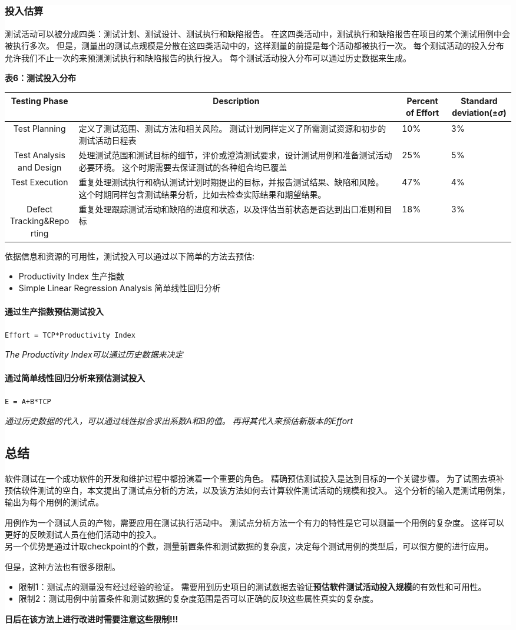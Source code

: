 ### 投入估算
测试活动可以被分成四类：测试计划、测试设计、测试执行和缺陷报告。 在这四类活动中，测试执行和缺陷报告在项目的某个测试用例中会被执行多次。 但是，测量出的测试点规模是分散在这四类活动中的，这样测量的前提是每个活动都被执行一次。 每个测试活动的投入分布允许我们不止一次的来预测测试执行和缺陷报告的执行投入。 每个测试活动投入分布可以通过历史数据来生成。

**表6：测试投入分布**

Testing Phase|Description|Percent of Effort|Standard deviation($\pm \sigma$)
:-:|-|-|-
Test Planning|定义了测试范围、测试方法和相关风险。 测试计划同样定义了所需测试资源和初步的测试活动日程表|10%|3%
Test Analysis and Design|处理测试范围和测试目标的细节，评价或澄清测试要求，设计测试用例和准备测试活动必要环境。 这个时期需要去保证测试的各种组合均已覆盖|25%|5%
Test Execution|重复处理测试执行和确认测试计划时期提出的目标，并报告测试结果、缺陷和风险。 这个时期同样包含测试结果分析，比如去检查实际结果和期望结果。|47%|4%
Defect Tracking&Reporting|重复处理跟踪测试活动和缺陷的进度和状态，以及评估当前状态是否达到出口准则和目标|18%|3%

依据信息和资源的可用性，测试投入可以通过以下简单的方法去预估:
- Productivity Index 生产指数
- Simple Linear Regression Analysis 简单线性回归分析

#### 通过生产指数预估测试投入
```
Effort = TCP*Productivity Index
```
*The Productivity Index可以通过历史数据来决定*

#### 通过简单线性回归分析来预估测试投入
```
E = A+B*TCP
```
*通过历史数据的代入，可以通过线性拟合求出系数A和B的值。 再将其代入来预估新版本的Effort*

## 总结
软件测试在一个成功软件的开发和维护过程中都扮演着一个重要的角色。 精确预估测试投入是达到目标的一个关键步骤。 为了试图去填补预估软件测试的空白，本文提出了测试点分析的方法，以及该方法如何去计算软件测试活动的规模和投入。 这个分析的输入是测试用例集，输出为每个用例的测试点。

用例作为一个测试人员的产物，需要应用在测试执行活动中。 测试点分析方法一个有力的特性是它可以测量一个用例的复杂度。 这样可以更好的反映测试人员在他们活动中的投入。  
另一个优势是通过计取checkpoint的个数，测量前置条件和测试数据的复杂度，决定每个测试用例的类型后，可以很方便的进行应用。 

但是，这种方法也有很多限制。 
- 限制1：测试点的测量没有经过经验的验证。 需要用到历史项目的测试数据去验证**预估软件测试活动投入规模**的有效性和可用性。
- 限制2：测试用例中前置条件和测试数据的复杂度范围是否可以正确的反映这些属性真实的复杂度。

**日后在该方法上进行改进时需要注意这些限制!!!**